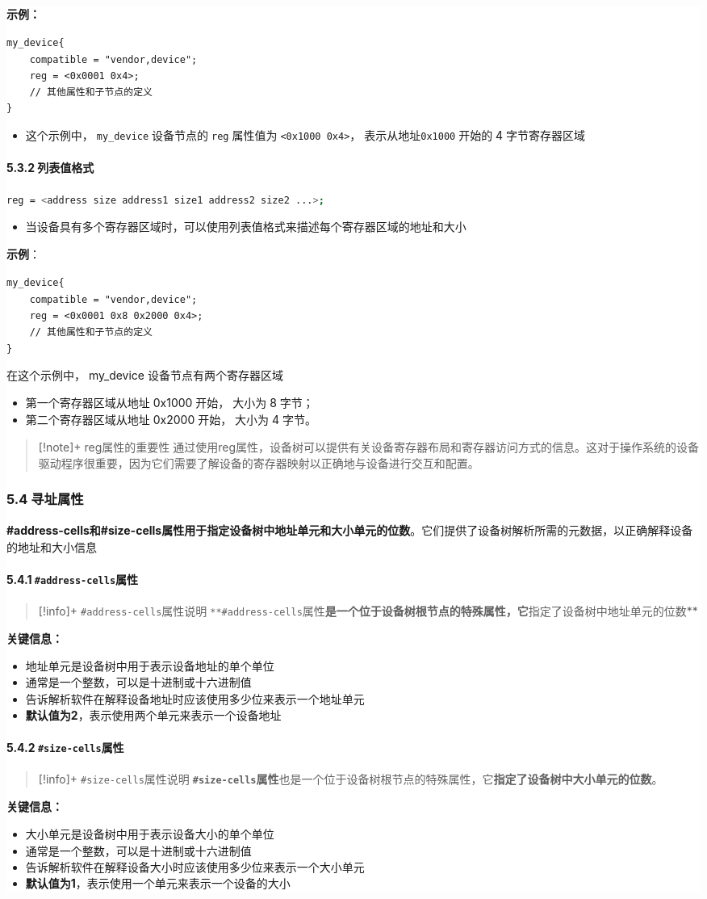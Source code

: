 **示例：**
```shell
my_device{
	compatible = "vendor,device";
	reg = <0x0001 0x4>;
	// 其他属性和子节点的定义
}
```
- 这个示例中， `my_device` 设备节点的 `reg` 属性值为 `<0x1000 0x4>`， 表示从地址`0x1000` 开始的 4 字节寄存器区域

#### 5.3.2 列表值格式

```Bash
reg = <address size address1 size1 address2 size2 ...>;
```
- 当设备具有多个寄存器区域时，可以使用列表值格式来描述每个寄存器区域的地址和大小

**示例**：
```shell
my_device{
	compatible = "vendor,device";
	reg = <0x0001 0x8 0x2000 0x4>;
	// 其他属性和子节点的定义
}
```
在这个示例中， my_device 设备节点有两个寄存器区域
- 第一个寄存器区域从地址 0x1000 开始， 大小为 8 字节； 
- 第二个寄存器区域从地址 0x2000 开始， 大小为 4 字节。

> [!note]+ reg属性的重要性
> 通过使用reg属性，设备树可以提供有关设备寄存器布局和寄存器访问方式的信息。这对于操作系统的设备驱动程序很重要，因为它们需要了解设备的寄存器映射以正确地与设备进行交互和配置。

### 5.4 寻址属性

**#address-cells和#size-cells属性用于指定设备树中地址单元和大小单元的位数**。它们提供了设备树解析所需的元数据，以正确解释设备的地址和大小信息

#### 5.4.1 `#address-cells`属性

> [!info]+ `#address-cells`属性说明 
> `**#address-cells`属性**是一个位于设备树根节点的特殊属性，它**指定了设备树中地址单元的位数**

**关键信息：**
- 地址单元是设备树中用于表示设备地址的单个单位
- 通常是一个整数，可以是十进制或十六进制值
- 告诉解析软件在解释设备地址时应该使用多少位来表示一个地址单元
- **默认值为2**，表示使用两个单元来表示一个设备地址

#### 5.4.2 `#size-cells`属性

> [!info]+ `#size-cells`属性说明 
> **`#size-cells`属性**也是一个位于设备树根节点的特殊属性，它**指定了设备树中大小单元的位数**。

**关键信息：**
- 大小单元是设备树中用于表示设备大小的单个单位
- 通常是一个整数，可以是十进制或十六进制值
- 告诉解析软件在解释设备大小时应该使用多少位来表示一个大小单元
- **默认值为1**，表示使用一个单元来表示一个设备的大小
